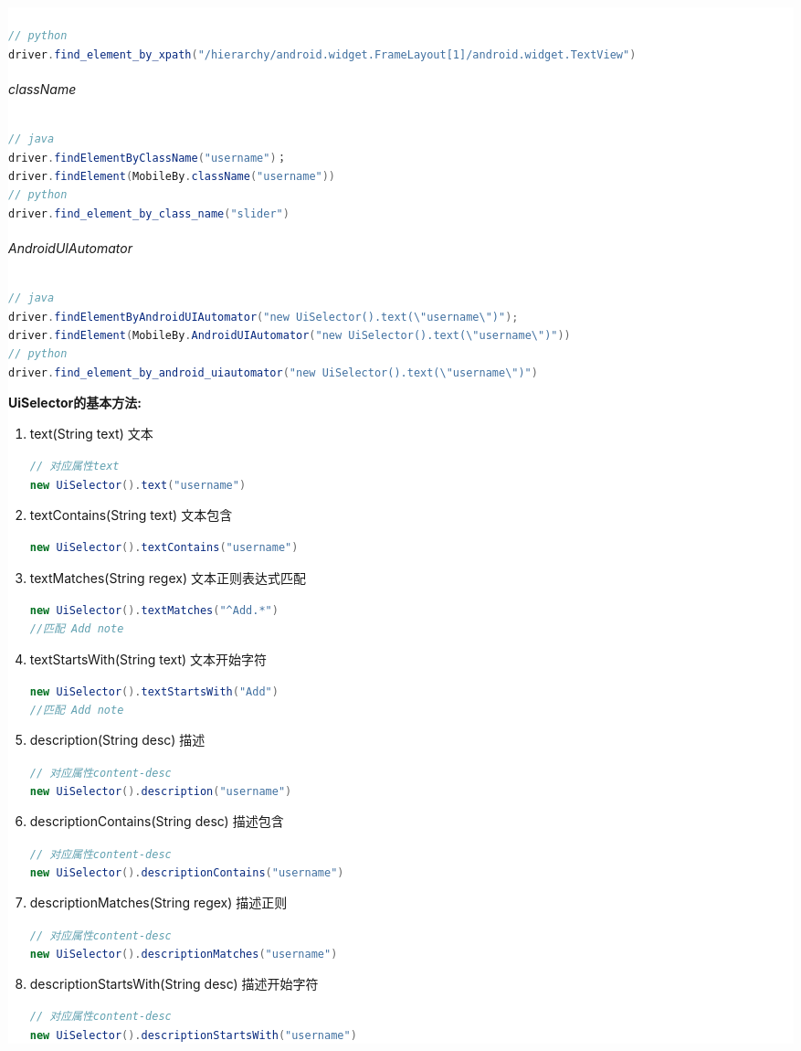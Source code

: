 ```java

// python
driver.find_element_by_xpath("/hierarchy/android.widget.FrameLayout[1]/android.widget.TextView")
```

###### className 
```java
// java
driver.findElementByClassName("username")；
driver.findElement(MobileBy.className("username"))
// python
driver.find_element_by_class_name("slider")
```

###### AndroidUIAutomator
```java
// java
driver.findElementByAndroidUIAutomator("new UiSelector().text(\"username\")");	
driver.findElement(MobileBy.AndroidUIAutomator("new UiSelector().text(\"username\")"))
// python
driver.find_element_by_android_uiautomator("new UiSelector().text(\"username\")")
```
**UiSelector的基本方法:**

1. text(String text) 文本
	```java
	// 对应属性text
	new UiSelector().text("username")
	```

2. textContains(String text) 文本包含

	```java
	new UiSelector().textContains("username")
	```
3. textMatches(String regex) 文本正则表达式匹配
	```java
	new UiSelector().textMatches("^Add.*")
	//匹配 Add note
	```

4. textStartsWith(String text) 文本开始字符
	```java
	new UiSelector().textStartsWith("Add")
	//匹配 Add note
	```
5. description(String desc) 描述
	```java
	// 对应属性content-desc
	new UiSelector().description("username")
	```
6. descriptionContains(String desc) 描述包含
	```java
	// 对应属性content-desc
	new UiSelector().descriptionContains("username")
	```
7. descriptionMatches(String regex) 描述正则
	```java
	// 对应属性content-desc
	new UiSelector().descriptionMatches("username")
	```
8. descriptionStartsWith(String desc) 描述开始字符
	```java
	// 对应属性content-desc
	new UiSelector().descriptionStartsWith("username")
	```